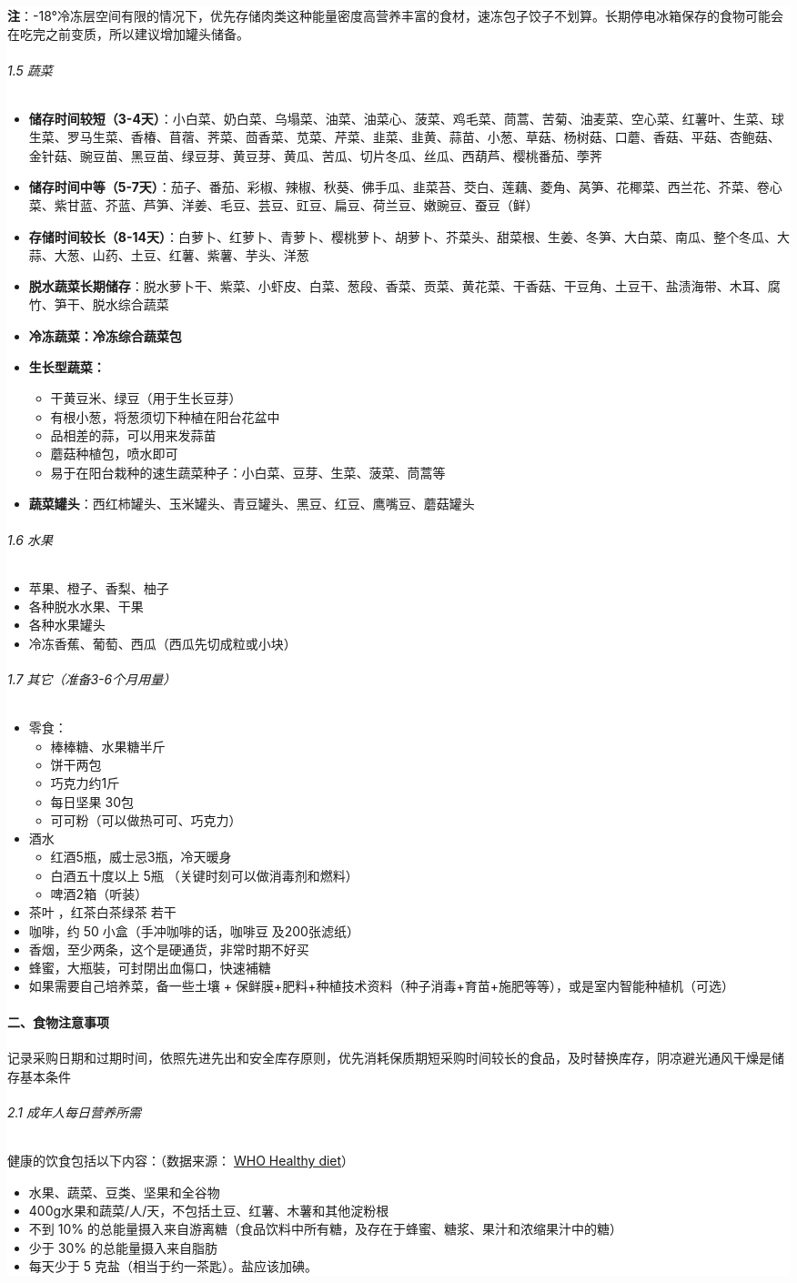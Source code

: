 **注**：-18°冷冻层空间有限的情况下，优先存储肉类这种能量密度高营养丰富的食材，速冻包子饺子不划算。长期停电冰箱保存的食物可能会在吃完之前变质，所以建议增加罐头储备。

###### 1.5 蔬菜

-   **储存时间较短（3-4天）**：小白菜、奶白菜、乌塌菜、油菜、油菜心、菠菜、鸡毛菜、茼蒿、苦菊、油麦菜、空心菜、红薯叶、生菜、球生菜、罗马生菜、香椿、苜蓿、荠菜、茴香菜、苋菜、芹菜、韭菜、韭黄、蒜苗、小葱、草菇、杨树菇、口蘑、香菇、平菇、杏鲍菇、金针菇、豌豆苗、黑豆苗、绿豆芽、黄豆芽、黄瓜、苦瓜、切片冬瓜、丝瓜、西葫芦、樱桃番茄、荸荠
-   **储存时间中等（5-7天）**：茄子、番茄、彩椒、辣椒、秋葵、佛手瓜、韭菜苔、茭白、莲藕、菱角、莴笋、花椰菜、西兰花、芥菜、卷心菜、紫甘蓝、芥蓝、芦笋、洋姜、毛豆、芸豆、豇豆、扁豆、荷兰豆、嫩豌豆、蚕豆（鲜）
-   **存储时间较长（8-14天）**：白萝卜、红萝卜、青萝卜、樱桃萝卜、胡萝卜、芥菜头、甜菜根、生姜、冬笋、大白菜、南瓜、整个冬瓜、大蒜、大葱、山药、土豆、红薯、紫薯、芋头、洋葱

-   **脱水蔬菜长期储存**：脱水萝卜干、紫菜、小虾皮、白菜、葱段、香菜、贡菜、黄花菜、干香菇、干豆角、土豆干、盐渍海带、木耳、腐竹、笋干、脱水综合蔬菜

-   **冷冻蔬菜：冷冻综合蔬菜包**
-   **生长型蔬菜：**
    -   干黄豆米、绿豆（用于生长豆芽）
    -   有根小葱，将葱须切下种植在阳台花盆中
    -   品相差的蒜，可以用来发蒜苗
    -   蘑菇种植包，喷水即可
    -   易于在阳台栽种的速生蔬菜种子：小白菜、豆芽、生菜、菠菜、茼蒿等
-   **蔬菜罐头**：西红柿罐头、玉米罐头、青豆罐头、黑豆、红豆、鹰嘴豆、蘑菇罐头

###### 1.6 水果

-   苹果、橙子、香梨、柚子
-   各种脱水水果、干果
-   各种水果罐头
-   冷冻香蕉、葡萄、西瓜（西瓜先切成粒或小块）

###### 1.7 其它（准备3-6个月用量）

-   零食：
    -   棒棒糖、水果糖半斤
    -   饼干两包
    -   巧克力约1斤
    -   每日坚果 30包
    -   可可粉（可以做热可可、巧克力）
-   酒水
    -   红酒5瓶，威士忌3瓶，冷天暖身
    -   白酒五十度以上 5瓶 （关键时刻可以做消毒剂和燃料）
    -   啤酒2箱（听装）
-   茶叶 ，红茶白茶绿茶 若干
-   咖啡，约 50 小盒（手冲咖啡的话，咖啡豆 及200张滤纸）
-   香烟，至少两条，这个是硬通货，非常时期不好买
-   蜂蜜，大瓶裝，可封閉出血傷口，快速補糖
-   如果需要自己培养菜，备一些土壤 + 保鲜膜+肥料+种植技术资料（种子消毒+育苗+施肥等等），或是室内智能种植机（可选）

#### 二、食物注意事项

记录采购日期和过期时间，依照先进先出和安全库存原则，优先消耗保质期短采购时间较长的食品，及时替换库存，阴凉避光通风干燥是储存基本条件

###### 2.1 成年人每日营养所需

健康的饮食包括以下内容：（数据来源： [WHO Healthy diet](https://www.who.int/news-room/fact-sheets/detail/healthy-diet)）

-   水果、蔬菜、豆类、坚果和全谷物
-   400g水果和蔬菜/人/天，不包括土豆、红薯、木薯和其他淀粉根
-   不到 10% 的总能量摄入来自游离糖（食品饮料中所有糖，及存在于蜂蜜、糖浆、果汁和浓缩果汁中的糖）
-   少于 30% 的总能量摄入来自脂肪
-   每天少于 5 克盐（相当于约一茶匙）。盐应该加碘。
